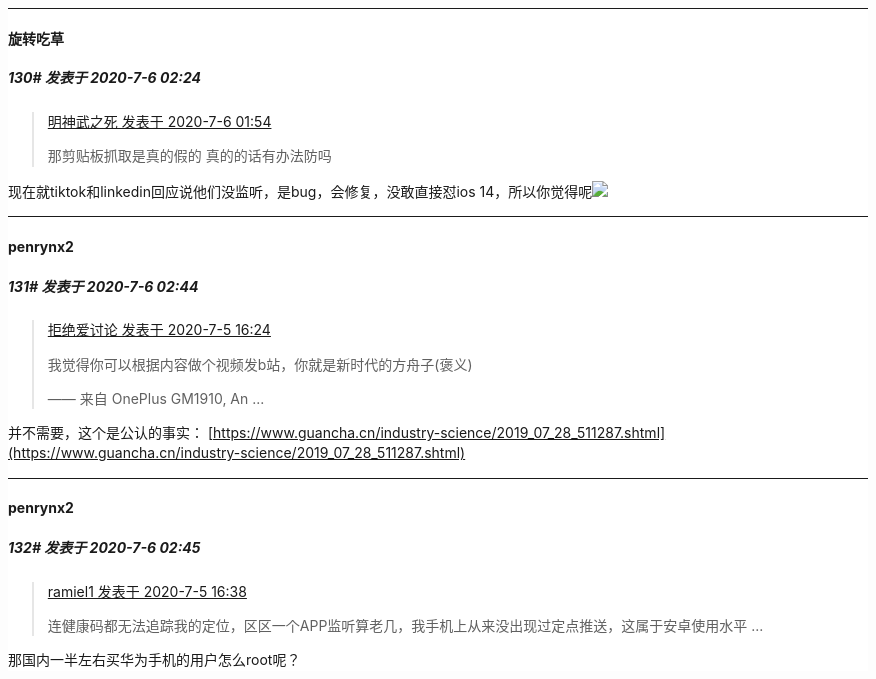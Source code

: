 





-----

####  旋转吃草  
##### 130#       发表于 2020-7-6 02:24



<blockquote><a href="httphttps://bbs.saraba1st.com/2b/forum.php?mod=redirect&amp;goto=findpost&amp;pid=48084215&amp;ptid=1945994" target="_blank">明神武之死 发表于 2020-7-6 01:54</a>

那剪贴板抓取是真的假的 真的的话有办法防吗</blockquote>

现在就tiktok和linkedin回应说他们没监听，是bug，会修复，没敢直接怼ios 14，所以你觉得呢<img src="https://static.saraba1st.com/image/smiley/face2017/065.png" referrerpolicy="no-referrer">







-----

####  penrynx2  
##### 131#       发表于 2020-7-6 02:44



<blockquote><a href="httphttps://bbs.saraba1st.com/2b/forum.php?mod=redirect&amp;goto=findpost&amp;pid=48077317&amp;ptid=1945994" target="_blank">拒绝爱讨论 发表于 2020-7-5 16:24</a>

我觉得你可以根据内容做个视频发b站，你就是新时代的方舟子(褒义)


—— 来自 OnePlus GM1910, An ...</blockquote>
并不需要，这个是公认的事实：
[https://www.guancha.cn/industry-science/2019_07_28_511287.shtml](https://www.guancha.cn/industry-science/2019_07_28_511287.shtml)







-----

####  penrynx2  
##### 132#       发表于 2020-7-6 02:45



<blockquote><a href="httphttps://bbs.saraba1st.com/2b/forum.php?mod=redirect&amp;goto=findpost&amp;pid=48077449&amp;ptid=1945994" target="_blank">ramiel1 发表于 2020-7-5 16:38</a>

连健康码都无法追踪我的定位，区区一个APP监听算老几，我手机上从来没出现过定点推送，这属于安卓使用水平 ...</blockquote>
那国内一半左右买华为手机的用户怎么root呢？




